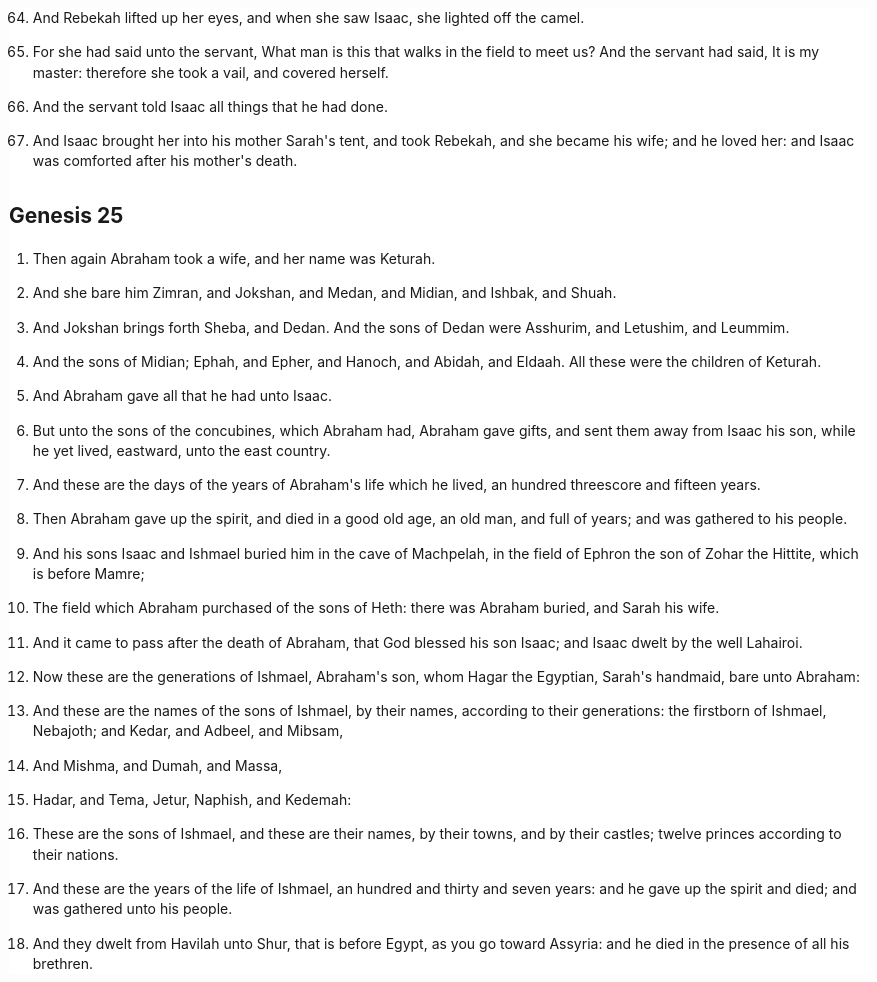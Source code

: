 64. And Rebekah lifted up her eyes, and when she saw Isaac, she lighted off the camel.

65. For she had said unto the servant, What man is this that walks in the field to meet us? And the servant had said, It is my master: therefore she took a vail, and covered herself.

66. And the servant told Isaac all things that he had done.

67. And Isaac brought her into his mother Sarah's tent, and took Rebekah, and she became his wife; and he loved her: and Isaac was comforted after his mother's death.

## Genesis 25

1. Then again Abraham took a wife, and her name was Keturah.

2. And she bare him Zimran, and Jokshan, and Medan, and Midian, and Ishbak, and Shuah.

3. And Jokshan brings forth Sheba, and Dedan. And the sons of Dedan were Asshurim, and Letushim, and Leummim.

4. And the sons of Midian; Ephah, and Epher, and Hanoch, and Abidah, and Eldaah. All these were the children of Keturah.

5. And Abraham gave all that he had unto Isaac.

6. But unto the sons of the concubines, which Abraham had, Abraham gave gifts, and sent them away from Isaac his son, while he yet lived, eastward, unto the east country.

7. And these are the days of the years of Abraham's life which he lived, an hundred threescore and fifteen years.

8. Then Abraham gave up the spirit, and died in a good old age, an old man, and full of years; and was gathered to his people.

9. And his sons Isaac and Ishmael buried him in the cave of Machpelah, in the field of Ephron the son of Zohar the Hittite, which is before Mamre;

10. The field which Abraham purchased of the sons of Heth: there was Abraham buried, and Sarah his wife.

11. And it came to pass after the death of Abraham, that God blessed his son Isaac; and Isaac dwelt by the well Lahairoi.

12. Now these are the generations of Ishmael, Abraham's son, whom Hagar the Egyptian, Sarah's handmaid, bare unto Abraham:

13. And these are the names of the sons of Ishmael, by their names, according to their generations: the firstborn of Ishmael, Nebajoth; and Kedar, and Adbeel, and Mibsam,

14. And Mishma, and Dumah, and Massa,

15. Hadar, and Tema, Jetur, Naphish, and Kedemah:

16. These are the sons of Ishmael, and these are their names, by their towns, and by their castles; twelve princes according to their nations.

17. And these are the years of the life of Ishmael, an hundred and thirty and seven years: and he gave up the spirit and died; and was gathered unto his people.

18. And they dwelt from Havilah unto Shur, that is before Egypt, as you go toward Assyria: and he died in the presence of all his brethren.
